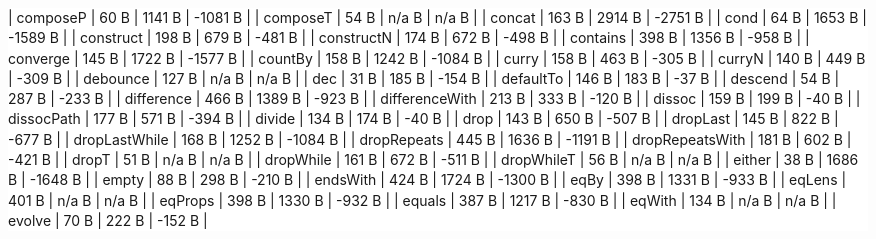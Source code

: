 | composeP | 60 B | 1141 B | -1081 B |
| composeT | 54 B | n/a B | n/a B |
| concat | 163 B | 2914 B | -2751 B |
| cond | 64 B | 1653 B | -1589 B |
| construct | 198 B | 679 B | -481 B |
| constructN | 174 B | 672 B | -498 B |
| contains | 398 B | 1356 B | -958 B |
| converge | 145 B | 1722 B | -1577 B |
| countBy | 158 B | 1242 B | -1084 B |
| curry | 158 B | 463 B | -305 B |
| curryN | 140 B | 449 B | -309 B |
| debounce | 127 B | n/a B | n/a B |
| dec | 31 B | 185 B | -154 B |
| defaultTo | 146 B | 183 B | -37 B |
| descend | 54 B | 287 B | -233 B |
| difference | 466 B | 1389 B | -923 B |
| differenceWith | 213 B | 333 B | -120 B |
| dissoc | 159 B | 199 B | -40 B |
| dissocPath | 177 B | 571 B | -394 B |
| divide | 134 B | 174 B | -40 B |
| drop | 143 B | 650 B | -507 B |
| dropLast | 145 B | 822 B | -677 B |
| dropLastWhile | 168 B | 1252 B | -1084 B |
| dropRepeats | 445 B | 1636 B | -1191 B |
| dropRepeatsWith | 181 B | 602 B | -421 B |
| dropT | 51 B | n/a B | n/a B |
| dropWhile | 161 B | 672 B | -511 B |
| dropWhileT | 56 B | n/a B | n/a B |
| either | 38 B | 1686 B | -1648 B |
| empty | 88 B | 298 B | -210 B |
| endsWith | 424 B | 1724 B | -1300 B |
| eqBy | 398 B | 1331 B | -933 B |
| eqLens | 401 B | n/a B | n/a B |
| eqProps | 398 B | 1330 B | -932 B |
| equals | 387 B | 1217 B | -830 B |
| eqWith | 134 B | n/a B | n/a B |
| evolve | 70 B | 222 B | -152 B |